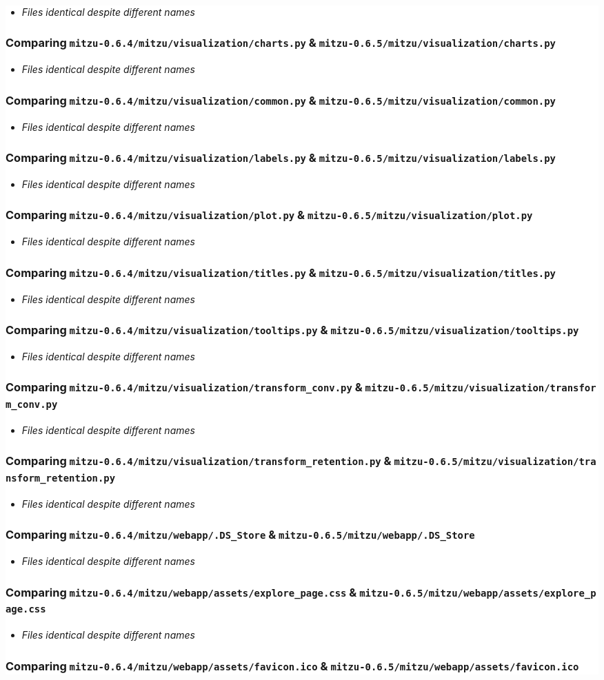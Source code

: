  * *Files identical despite different names*

### Comparing `mitzu-0.6.4/mitzu/visualization/charts.py` & `mitzu-0.6.5/mitzu/visualization/charts.py`

 * *Files identical despite different names*

### Comparing `mitzu-0.6.4/mitzu/visualization/common.py` & `mitzu-0.6.5/mitzu/visualization/common.py`

 * *Files identical despite different names*

### Comparing `mitzu-0.6.4/mitzu/visualization/labels.py` & `mitzu-0.6.5/mitzu/visualization/labels.py`

 * *Files identical despite different names*

### Comparing `mitzu-0.6.4/mitzu/visualization/plot.py` & `mitzu-0.6.5/mitzu/visualization/plot.py`

 * *Files identical despite different names*

### Comparing `mitzu-0.6.4/mitzu/visualization/titles.py` & `mitzu-0.6.5/mitzu/visualization/titles.py`

 * *Files identical despite different names*

### Comparing `mitzu-0.6.4/mitzu/visualization/tooltips.py` & `mitzu-0.6.5/mitzu/visualization/tooltips.py`

 * *Files identical despite different names*

### Comparing `mitzu-0.6.4/mitzu/visualization/transform_conv.py` & `mitzu-0.6.5/mitzu/visualization/transform_conv.py`

 * *Files identical despite different names*

### Comparing `mitzu-0.6.4/mitzu/visualization/transform_retention.py` & `mitzu-0.6.5/mitzu/visualization/transform_retention.py`

 * *Files identical despite different names*

### Comparing `mitzu-0.6.4/mitzu/webapp/.DS_Store` & `mitzu-0.6.5/mitzu/webapp/.DS_Store`

 * *Files identical despite different names*

### Comparing `mitzu-0.6.4/mitzu/webapp/assets/explore_page.css` & `mitzu-0.6.5/mitzu/webapp/assets/explore_page.css`

 * *Files identical despite different names*

### Comparing `mitzu-0.6.4/mitzu/webapp/assets/favicon.ico` & `mitzu-0.6.5/mitzu/webapp/assets/favicon.ico`
